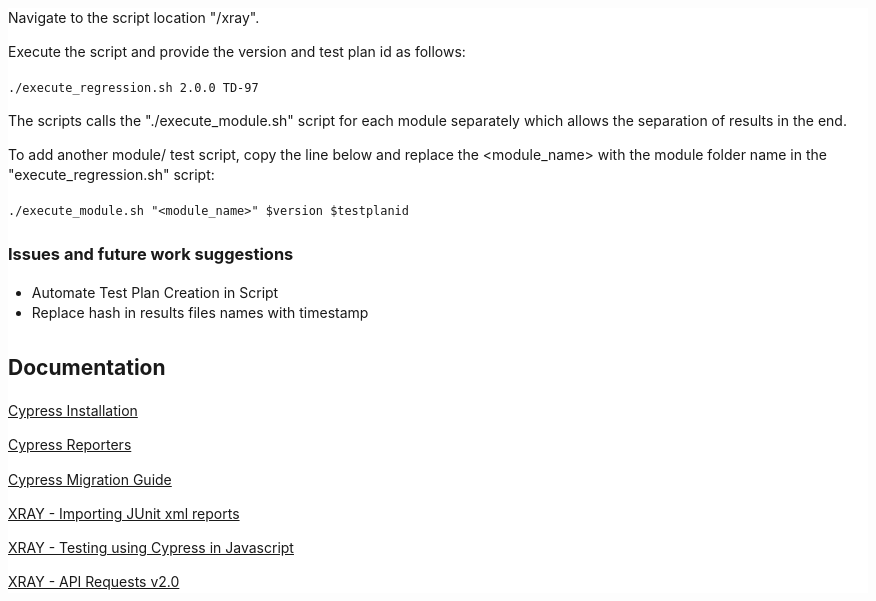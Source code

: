 Navigate to the script location "/xray".

Execute the script and provide the version and test plan id as follows:

```
./execute_regression.sh 2.0.0 TD-97
```
The scripts calls the "./execute_module.sh" script for each module separately which allows the separation of results in the end.

To add another module/ test script, copy the line below and replace the <module_name> with the module folder name in the "execute_regression.sh" script:
```
./execute_module.sh "<module_name>" $version $testplanid
```

### Issues and future work suggestions

- Automate Test Plan Creation in Script
- Replace hash in results files names with timestamp

## Documentation

[Cypress Installation](https://docs.cypress.io/guides/getting-started/installing-cypress)

[Cypress Reporters](https://docs.cypress.io/guides/tooling/reporters)

[Cypress Migration Guide](https://docs.cypress.io/guides/references/migration-guide#Cypress-Changes)

[XRAY - Importing JUnit xml reports](https://docs.getxray.app/display/XRAY/Taking+advantage+of+JUnit+XML+reports)

[XRAY - Testing using Cypress in Javascript](https://docs.getxray.app/display/XRAY/Testing+using+Cypress+in+JavaScript)

[XRAY - API Requests v2.0](https://docs.getxray.app/display/XRAY/v2.0)
